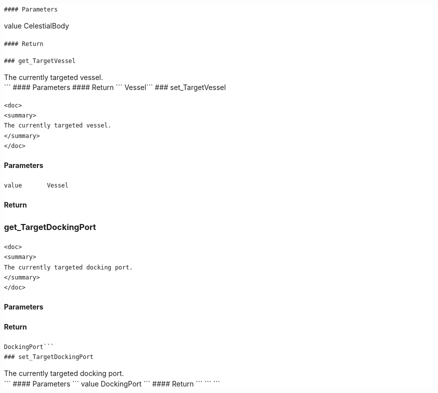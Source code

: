 ```
#### Parameters 
```
value		CelestialBody
```
#### Return 
```
```
### get_TargetVessel

```
<doc>
<summary>
The currently targeted vessel.
</summary>
</doc>
```
#### Parameters 
#### Return 
```
Vessel```
### set_TargetVessel

```
<doc>
<summary>
The currently targeted vessel.
</summary>
</doc>
```
#### Parameters 
```
value		Vessel
```
#### Return 
```
```
### get_TargetDockingPort

```
<doc>
<summary>
The currently targeted docking port.
</summary>
</doc>
```
#### Parameters 
#### Return 
```
DockingPort```
### set_TargetDockingPort

```
<doc>
<summary>
The currently targeted docking port.
</summary>
</doc>
```
#### Parameters 
```
value		DockingPort
```
#### Return 
```
```
```